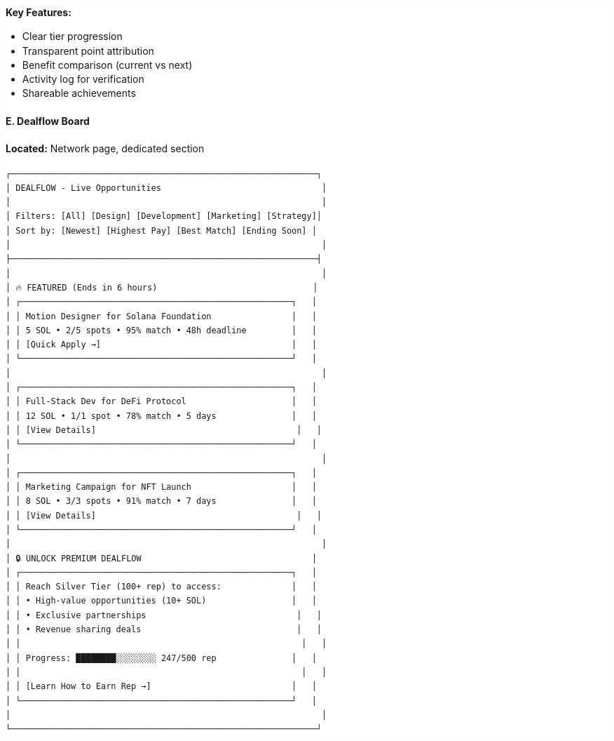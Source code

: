 **Key Features:**
- Clear tier progression
- Transparent point attribution
- Benefit comparison (current vs next)
- Activity log for verification
- Shareable achievements

#### E. Dealflow Board

**Located:** Network page, dedicated section

```
┌─────────────────────────────────────────────────────────────┐
│ DEALFLOW - Live Opportunities                                │
│                                                              │
│ Filters: [All] [Design] [Development] [Marketing] [Strategy]│
│ Sort by: [Newest] [Highest Pay] [Best Match] [Ending Soon] │
│                                                              │
├─────────────────────────────────────────────────────────────┤
│                                                              │
│ 🔥 FEATURED (Ends in 6 hours)                               │
│ ┌──────────────────────────────────────────────────────┐   │
│ │ Motion Designer for Solana Foundation                │   │
│ │ 5 SOL • 2/5 spots • 95% match • 48h deadline         │   │
│ │ [Quick Apply →]                                      │   │
│ └──────────────────────────────────────────────────────┘   │
│                                                              │
│ ┌──────────────────────────────────────────────────────┐   │
│ │ Full-Stack Dev for DeFi Protocol                     │   │
│ │ 12 SOL • 1/1 spot • 78% match • 5 days               │   │
│ │ [View Details]                                        │   │
│ └──────────────────────────────────────────────────────┘   │
│                                                              │
│ ┌──────────────────────────────────────────────────────┐   │
│ │ Marketing Campaign for NFT Launch                    │   │
│ │ 8 SOL • 3/3 spots • 91% match • 7 days               │   │
│ │ [View Details]                                        │   │
│ └──────────────────────────────────────────────────────┘   │
│                                                              │
│ 🔒 UNLOCK PREMIUM DEALFLOW                                  │
│ ┌──────────────────────────────────────────────────────┐   │
│ │ Reach Silver Tier (100+ rep) to access:              │   │
│ │ • High-value opportunities (10+ SOL)                 │   │
│ │ • Exclusive partnerships                              │   │
│ │ • Revenue sharing deals                               │   │
│ │                                                        │   │
│ │ Progress: ████████░░░░░░░░ 247/500 rep               │   │
│ │                                                        │   │
│ │ [Learn How to Earn Rep →]                            │   │
│ └──────────────────────────────────────────────────────┘   │
│                                                              │
└─────────────────────────────────────────────────────────────┘
```
